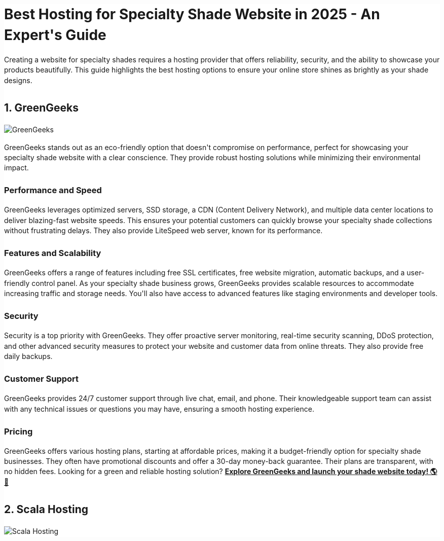 # Best Hosting for Specialty Shade Website in 2025 - An Expert's Guide

Creating a website for specialty shades requires a hosting provider that offers reliability, security, and the ability to showcase your products beautifully. This guide highlights the best hosting options to ensure your online store shines as brightly as your shade designs.

## 1. GreenGeeks

![GreenGeeks](https://i.imgur.com/eEwuntu.jpg "GreenGeeks Hosting")

GreenGeeks stands out as an eco-friendly option that doesn't compromise on performance, perfect for showcasing your specialty shade website with a clear conscience. They provide robust hosting solutions while minimizing their environmental impact.

### Performance and Speed
GreenGeeks leverages optimized servers, SSD storage, a CDN (Content Delivery Network), and multiple data center locations to deliver blazing-fast website speeds. This ensures your potential customers can quickly browse your specialty shade collections without frustrating delays. They also provide LiteSpeed web server, known for its performance.

### Features and Scalability
GreenGeeks offers a range of features including free SSL certificates, free website migration, automatic backups, and a user-friendly control panel. As your specialty shade business grows, GreenGeeks provides scalable resources to accommodate increasing traffic and storage needs. You'll also have access to advanced features like staging environments and developer tools.

### Security
Security is a top priority with GreenGeeks. They offer proactive server monitoring, real-time security scanning, DDoS protection, and other advanced security measures to protect your website and customer data from online threats. They also provide free daily backups.

### Customer Support
GreenGeeks provides 24/7 customer support through live chat, email, and phone. Their knowledgeable support team can assist with any technical issues or questions you may have, ensuring a smooth hosting experience.

### Pricing
GreenGeeks offers various hosting plans, starting at affordable prices, making it a budget-friendly option for specialty shade businesses. They often have promotional discounts and offer a 30-day money-back guarantee. Their plans are transparent, with no hidden fees.
Looking for a green and reliable hosting solution? **[Explore GreenGeeks and launch your shade website today! 🌎🚀](https://snipitx.com/greengeeks-jy)**

## 2. Scala Hosting

![Scala Hosting](https://i.imgur.com/uJ5JIK3.png "Scala Web Hosting")

